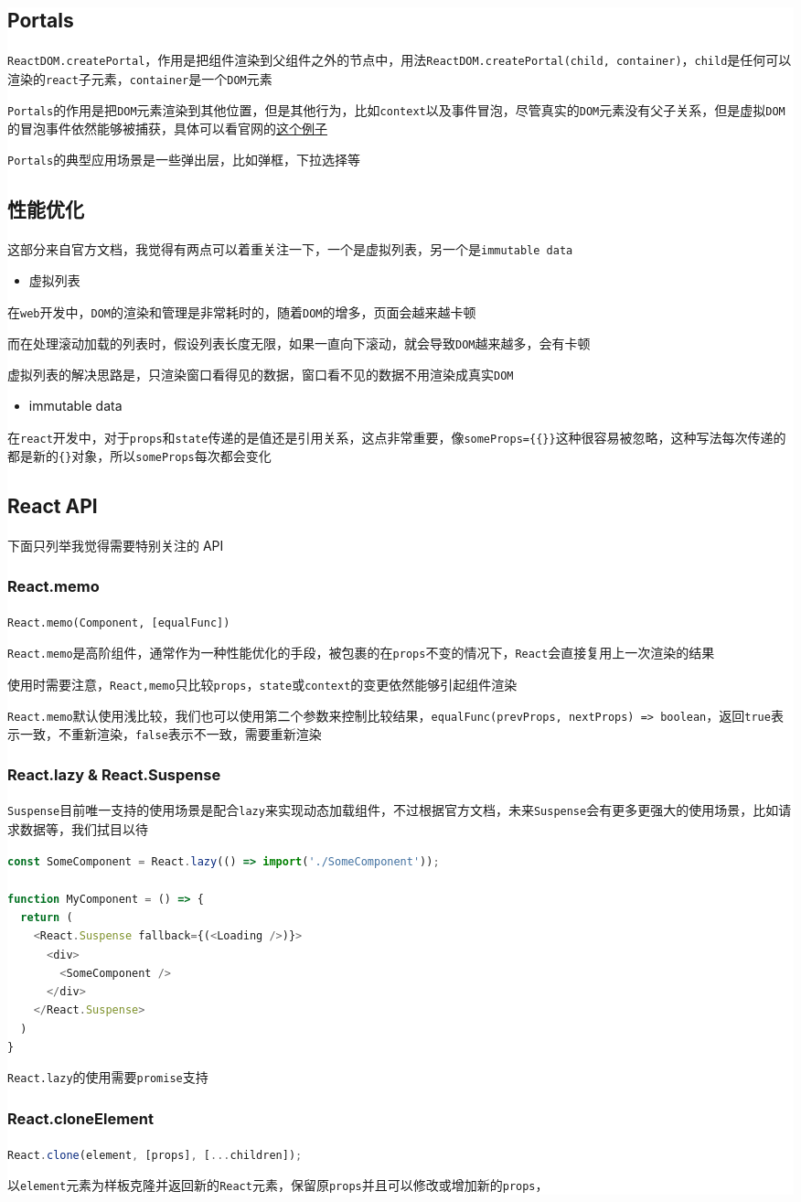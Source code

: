 ## Portals

`ReactDOM.createPortal`，作用是把组件渲染到父组件之外的节点中，用法`ReactDOM.createPortal(child, container)`，`child`是任何可以渲染的`react`子元素，`container`是一个`DOM`元素

`Portals`的作用是把`DOM`元素渲染到其他位置，但是其他行为，比如`context`以及事件冒泡，尽管真实的`DOM`元素没有父子关系，但是虚拟`DOM`的冒泡事件依然能够被捕获，具体可以看官网的[这个例子](https://codepen.io/gaearon/pen/jGBWpE)

`Portals`的典型应用场景是一些弹出层，比如弹框，下拉选择等

## 性能优化

这部分来自官方文档，我觉得有两点可以着重关注一下，一个是虚拟列表，另一个是`immutable data`

- 虚拟列表

在`web`开发中，`DOM`的渲染和管理是非常耗时的，随着`DOM`的增多，页面会越来越卡顿

而在处理滚动加载的列表时，假设列表长度无限，如果一直向下滚动，就会导致`DOM`越来越多，会有卡顿

虚拟列表的解决思路是，只渲染窗口看得见的数据，窗口看不见的数据不用渲染成真实`DOM`

- immutable data

在`react`开发中，对于`props`和`state`传递的是值还是引用关系，这点非常重要，像`someProps={{}}`这种很容易被忽略，这种写法每次传递的都是新的`{}`对象，所以`someProps`每次都会变化

## React API

下面只列举我觉得需要特别关注的 API

### React.memo

`React.memo(Component, [equalFunc])`

`React.memo`是高阶组件，通常作为一种性能优化的手段，被包裹的在`props`不变的情况下，`React`会直接复用上一次渲染的结果

使用时需要注意，`React,memo`只比较`props`，`state`或`context`的变更依然能够引起组件渲染

`React.memo`默认使用浅比较，我们也可以使用第二个参数来控制比较结果，`equalFunc(prevProps, nextProps) => boolean`，返回`true`表示一致，不重新渲染，`false`表示不一致，需要重新渲染

### React.lazy & React.Suspense

`Suspense`目前唯一支持的使用场景是配合`lazy`来实现动态加载组件，不过根据官方文档，未来`Suspense`会有更多更强大的使用场景，比如请求数据等，我们拭目以待

```js
const SomeComponent = React.lazy(() => import('./SomeComponent'));

function MyComponent = () => {
  return (
    <React.Suspense fallback={(<Loading />)}>
      <div>
        <SomeComponent />
      </div>
    </React.Suspense>
  )
}
```

`React.lazy`的使用需要`promise`支持

### React.cloneElement

```js
React.clone(element, [props], [...children]);
```

以`element`元素为样板克隆并返回新的`React`元素，保留原`props`并且可以修改或增加新的`props`，
